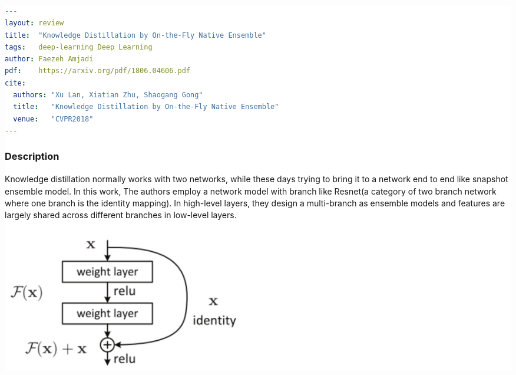 ```yaml
---
layout: review
title:  "Knowledge Distillation by On-the-Fly Native Ensemble"
tags:   deep-learning Deep Learning
author: Faezeh Amjadi
pdf:    https://arxiv.org/pdf/1806.04606.pdf
cite:
  authors: "Xu Lan, Xiatian Zhu, Shaogang Gong"
  title:   "Knowledge Distillation by On-the-Fly Native Ensemble"
  venue:   "CVPR2018"
---
```


### Description


Knowledge distillation normally works with two networks, while these days trying to bring it to a network end to end like snapshot ensemble model. In this work, The authors employ a network model with branch like Resnet(a category of two branch
network where one branch is the identity mapping). In high-level layers, they design a multi-branch as ensemble models and features are largely shared across different branches in low-level layers. 



<img src="/article/images/one_ensemble/0.jpg" width="400">


